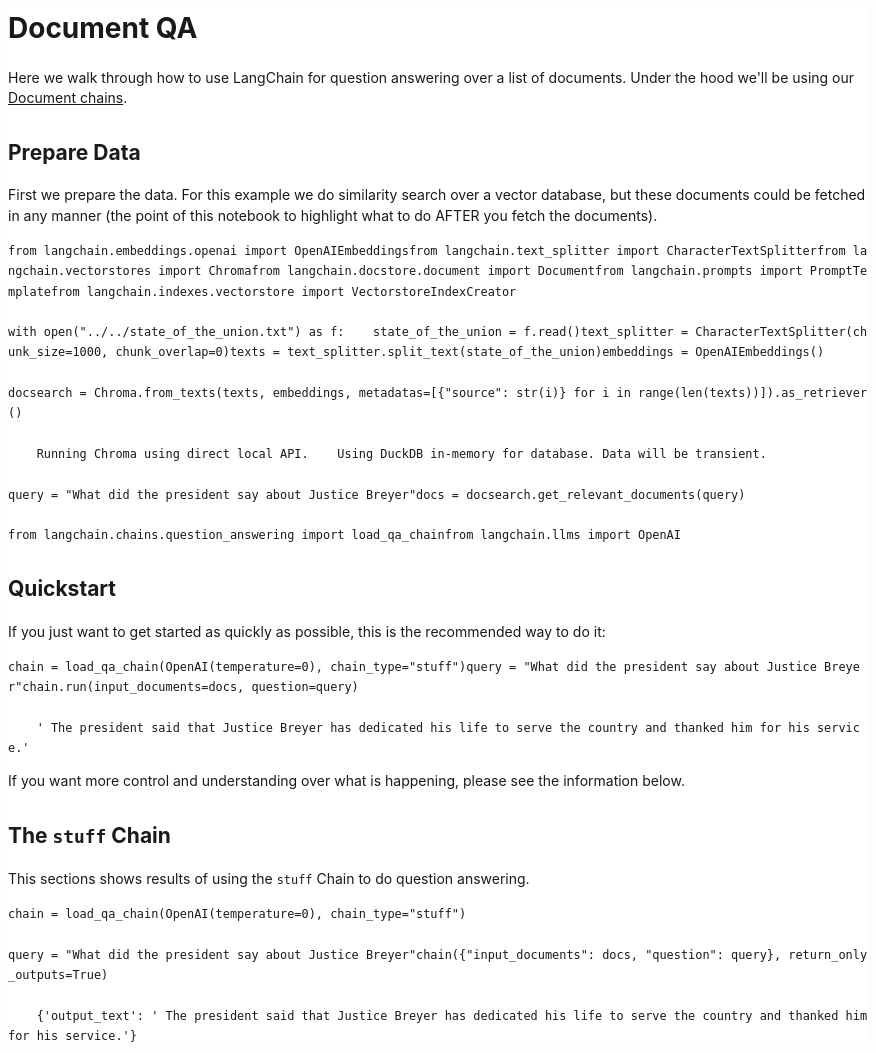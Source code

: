 Document QA
===========

Here we walk through how to use LangChain for question answering over a list of documents. Under the hood we'll be using our [Document chains](/docs/modules/chains/document/).

Prepare Data[](#prepare-data "Direct link to Prepare Data")
------------------------------------------------------------

First we prepare the data. For this example we do similarity search over a vector database, but these documents could be fetched in any manner (the point of this notebook to highlight what to do AFTER you fetch the documents).

    from langchain.embeddings.openai import OpenAIEmbeddingsfrom langchain.text_splitter import CharacterTextSplitterfrom langchain.vectorstores import Chromafrom langchain.docstore.document import Documentfrom langchain.prompts import PromptTemplatefrom langchain.indexes.vectorstore import VectorstoreIndexCreator

    with open("../../state_of_the_union.txt") as f:    state_of_the_union = f.read()text_splitter = CharacterTextSplitter(chunk_size=1000, chunk_overlap=0)texts = text_splitter.split_text(state_of_the_union)embeddings = OpenAIEmbeddings()

    docsearch = Chroma.from_texts(texts, embeddings, metadatas=[{"source": str(i)} for i in range(len(texts))]).as_retriever()

        Running Chroma using direct local API.    Using DuckDB in-memory for database. Data will be transient.

    query = "What did the president say about Justice Breyer"docs = docsearch.get_relevant_documents(query)

    from langchain.chains.question_answering import load_qa_chainfrom langchain.llms import OpenAI

Quickstart[](#quickstart "Direct link to Quickstart")
------------------------------------------------------

If you just want to get started as quickly as possible, this is the recommended way to do it:

    chain = load_qa_chain(OpenAI(temperature=0), chain_type="stuff")query = "What did the president say about Justice Breyer"chain.run(input_documents=docs, question=query)

        ' The president said that Justice Breyer has dedicated his life to serve the country and thanked him for his service.'

If you want more control and understanding over what is happening, please see the information below.

The `stuff` Chain[](#the-stuff-chain "Direct link to the-stuff-chain")
-----------------------------------------------------------------------

This sections shows results of using the `stuff` Chain to do question answering.

    chain = load_qa_chain(OpenAI(temperature=0), chain_type="stuff")

    query = "What did the president say about Justice Breyer"chain({"input_documents": docs, "question": query}, return_only_outputs=True)

        {'output_text': ' The president said that Justice Breyer has dedicated his life to serve the country and thanked him for his service.'}

